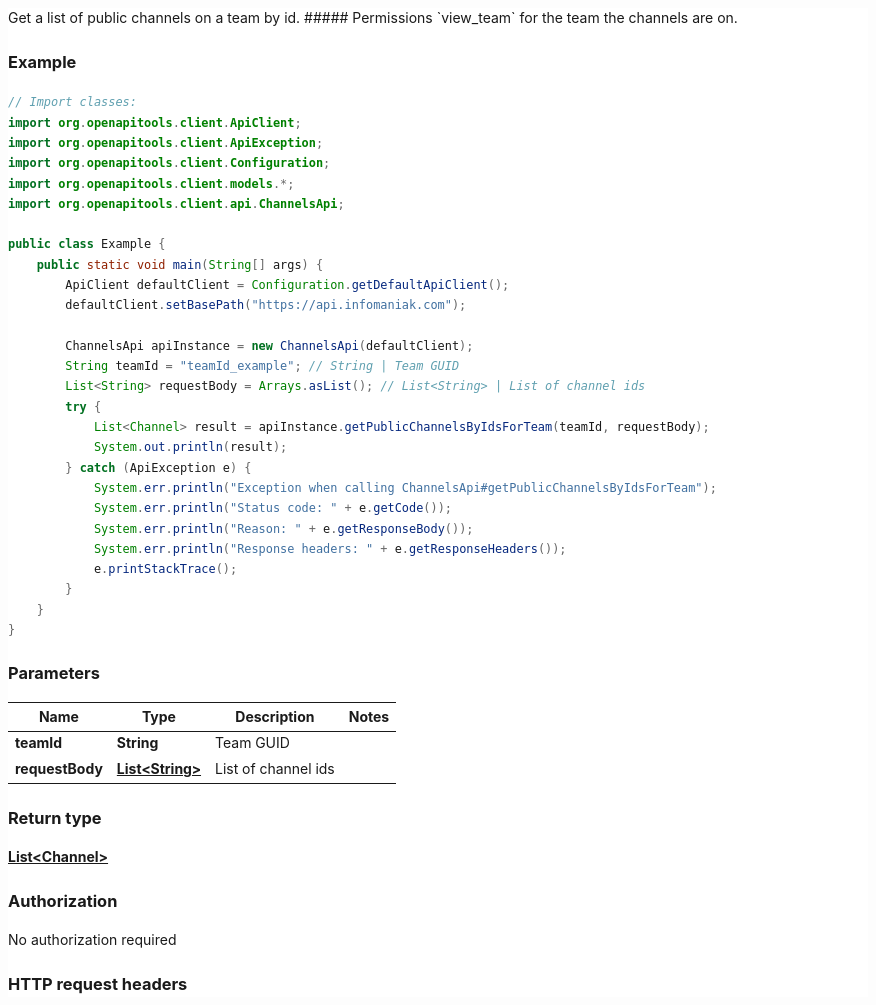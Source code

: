 Get a list of public channels on a team by id. ##### Permissions &#x60;view_team&#x60; for the team the channels are on. 

### Example

```java
// Import classes:
import org.openapitools.client.ApiClient;
import org.openapitools.client.ApiException;
import org.openapitools.client.Configuration;
import org.openapitools.client.models.*;
import org.openapitools.client.api.ChannelsApi;

public class Example {
    public static void main(String[] args) {
        ApiClient defaultClient = Configuration.getDefaultApiClient();
        defaultClient.setBasePath("https://api.infomaniak.com");

        ChannelsApi apiInstance = new ChannelsApi(defaultClient);
        String teamId = "teamId_example"; // String | Team GUID
        List<String> requestBody = Arrays.asList(); // List<String> | List of channel ids
        try {
            List<Channel> result = apiInstance.getPublicChannelsByIdsForTeam(teamId, requestBody);
            System.out.println(result);
        } catch (ApiException e) {
            System.err.println("Exception when calling ChannelsApi#getPublicChannelsByIdsForTeam");
            System.err.println("Status code: " + e.getCode());
            System.err.println("Reason: " + e.getResponseBody());
            System.err.println("Response headers: " + e.getResponseHeaders());
            e.printStackTrace();
        }
    }
}
```

### Parameters


| Name | Type | Description  | Notes |
|------------- | ------------- | ------------- | -------------|
| **teamId** | **String**| Team GUID | |
| **requestBody** | [**List&lt;String&gt;**](String.md)| List of channel ids | |

### Return type

[**List&lt;Channel&gt;**](Channel.md)

### Authorization

No authorization required

### HTTP request headers
